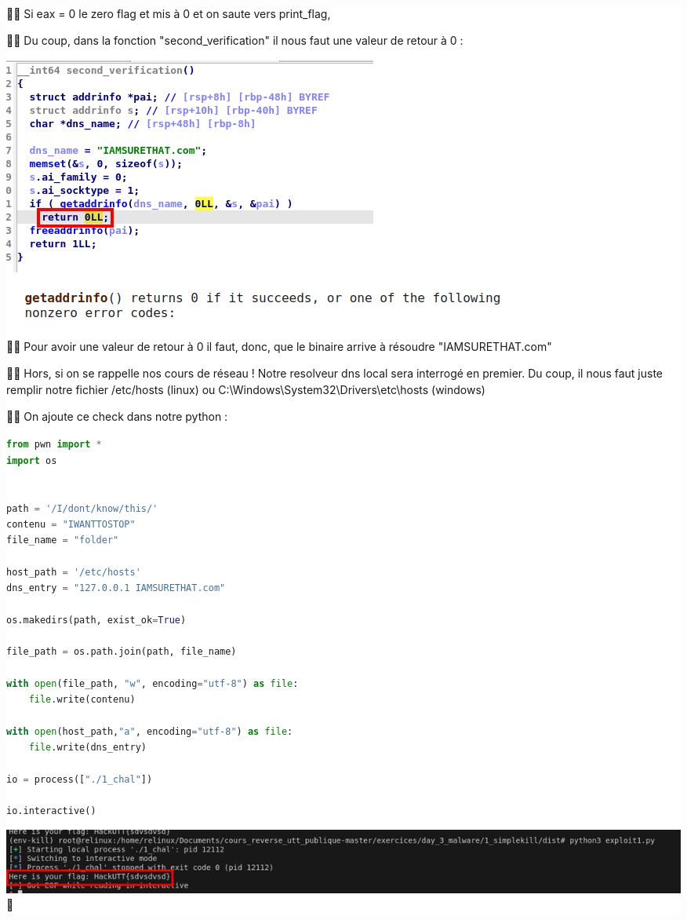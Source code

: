 🕵️‍♂️ Si eax = 0 le zero flag et mis à 0 et on saute vers print_flag, 

🕵️‍♂️ Du coup, dans la fonction "second_verification" il nous faut une valeur de retour à 0 : 

![](attachment/d31206f7e47252c2f8e1aabf6736b988.png)
![](attachment/92df5cd889846625f11e4f510e89efca.png)

🕵️‍♂️ Pour avoir une valeur de retour à 0 il faut, donc, que le binaire arrive à résoudre "IAMSURETHAT.com"

🕵️‍♂️ Hors, si on se rappelle nos cours de réseau ! Notre resolveur dns local sera interrogé en premier. Du coup, il nous faut juste remplir notre fichier /etc/hosts (linux) ou C:\Windows\System32\Drivers\etc\hosts (windows)

🕵️‍♂️ On ajoute ce check dans notre  python : 

```python
from pwn import *
import os


path = '/I/dont/know/this/'
contenu = "IWANTTOSTOP"
file_name = "folder"

host_path = '/etc/hosts'
dns_entry = "127.0.0.1 IAMSURETHAT.com"

os.makedirs(path, exist_ok=True)

file_path = os.path.join(path, file_name)

with open(file_path, "w", encoding="utf-8") as file:
    file.write(contenu)

with open(host_path,"a", encoding="utf-8") as file:
    file.write(dns_entry)

io = process(["./1_chal"])

io.interactive()
```
![](attachment/09ad2ed4f956e9aa0575a40e1e93d210.png)
🎇